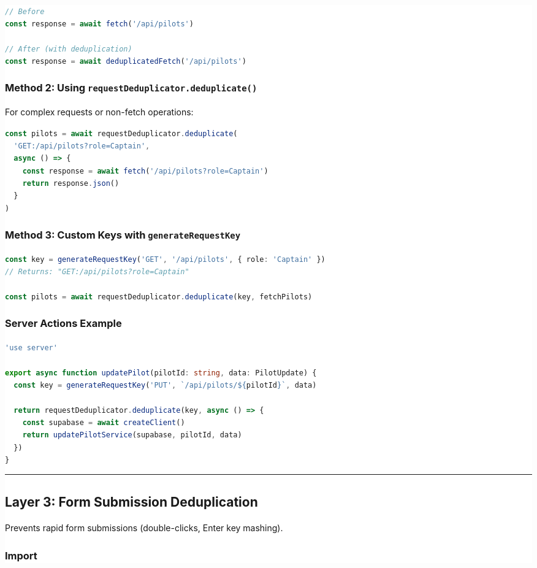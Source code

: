 ```typescript
// Before
const response = await fetch('/api/pilots')

// After (with deduplication)
const response = await deduplicatedFetch('/api/pilots')
```

### Method 2: Using `requestDeduplicator.deduplicate()`

For complex requests or non-fetch operations:

```typescript
const pilots = await requestDeduplicator.deduplicate(
  'GET:/api/pilots?role=Captain',
  async () => {
    const response = await fetch('/api/pilots?role=Captain')
    return response.json()
  }
)
```

### Method 3: Custom Keys with `generateRequestKey`

```typescript
const key = generateRequestKey('GET', '/api/pilots', { role: 'Captain' })
// Returns: "GET:/api/pilots?role=Captain"

const pilots = await requestDeduplicator.deduplicate(key, fetchPilots)
```

### Server Actions Example

```typescript
'use server'

export async function updatePilot(pilotId: string, data: PilotUpdate) {
  const key = generateRequestKey('PUT', `/api/pilots/${pilotId}`, data)

  return requestDeduplicator.deduplicate(key, async () => {
    const supabase = await createClient()
    return updatePilotService(supabase, pilotId, data)
  })
}
```

---

## Layer 3: Form Submission Deduplication

Prevents rapid form submissions (double-clicks, Enter key mashing).

### Import

